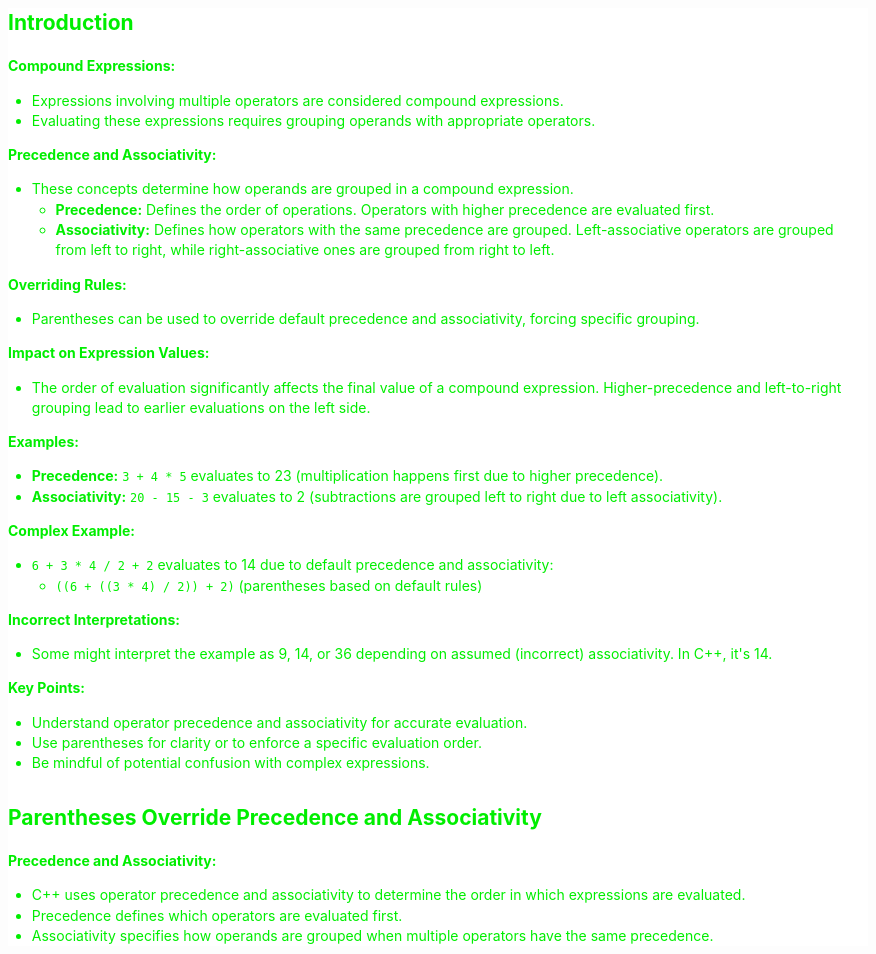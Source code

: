 ## <font color="green0">Introduction</f>

**Compound Expressions:**

- Expressions involving multiple operators are considered compound expressions.
- Evaluating these expressions requires grouping operands with appropriate operators.

**Precedence and Associativity:**

- These concepts determine how operands are grouped in a compound expression.
    - **Precedence:** Defines the order of operations. Operators with higher precedence are evaluated first.
    - **Associativity:** Defines how operators with the same precedence are grouped. Left-associative operators are grouped from left to right, while right-associative ones are grouped from right to left.

**Overriding Rules:**

- Parentheses can be used to override default precedence and associativity, forcing specific grouping.

**Impact on Expression Values:**

- The order of evaluation significantly affects the final value of a compound expression. Higher-precedence and left-to-right grouping lead to earlier evaluations on the left side.

**Examples:**

- **Precedence:** `3 + 4 * 5` evaluates to 23 (multiplication happens first due to higher precedence).
- **Associativity:** `20 - 15 - 3` evaluates to 2 (subtractions are grouped left to right due to left associativity).

**Complex Example:**

- `6 + 3 * 4 / 2 + 2` evaluates to 14 due to default precedence and associativity:
    - `((6 + ((3 * 4) / 2)) + 2)` (parentheses based on default rules)

**Incorrect Interpretations:**

- Some might interpret the example as 9, 14, or 36 depending on assumed (incorrect) associativity. In C++, it's 14.

**Key Points:**

- Understand operator precedence and associativity for accurate evaluation.
- Use parentheses for clarity or to enforce a specific evaluation order.
- Be mindful of potential confusion with complex expressions.

## <font color="green0">Parentheses Override Precedence and Associativity</f>

**Precedence and Associativity:**

- C++ uses operator precedence and associativity to determine the order in which expressions are evaluated.
- Precedence defines which operators are evaluated first.
- Associativity specifies how operands are grouped when multiple operators have the same precedence.
